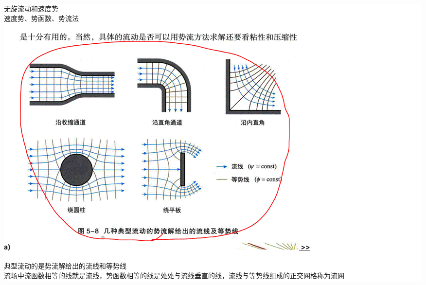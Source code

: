 无旋流动和速度势  
速度势、势函数、势流法

#### a) ![](https://raw.githubusercontent.com/914191848/notion-import/main/img/image130.gif) [ >>](marginnoteapp://note/4019486C-C71D-46F8-9636-F08E59AC7984)

典型流动的是势流解给出的流线和等势线  
流场中流函数相等的线就是流线，势函数相等的线是处处与流线垂直的线，流线与等势线组成的正交网格称为流网
